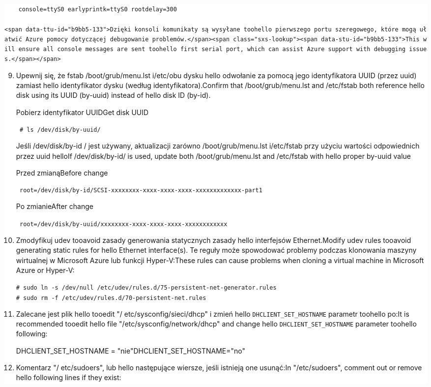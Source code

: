         console=ttyS0 earlyprintk=ttyS0 rootdelay=300
   
    <span data-ttu-id="b9bb5-133">Dzięki konsoli komunikaty są wysyłane toohello pierwszego portu szeregowego, które mogą ułatwić Azure pomocy dotyczącej debugowanie problemów.</span><span class="sxs-lookup"><span data-stu-id="b9bb5-133">This will ensure all console messages are sent toohello first serial port, which can assist Azure support with debugging issues.</span></span>
9. <span data-ttu-id="b9bb5-134">Upewnij się, że fstab /boot/grub/menu.lst i/etc/obu dysku hello odwołanie za pomocą jego identyfikatora UUID (przez uuid) zamiast hello identyfikator dysku (według identyfikatora).</span><span class="sxs-lookup"><span data-stu-id="b9bb5-134">Confirm that /boot/grub/menu.lst and /etc/fstab both reference hello disk using its UUID (by-uuid) instead of hello disk ID (by-id).</span></span> 
   
    <span data-ttu-id="b9bb5-135">Pobierz identyfikator UUID</span><span class="sxs-lookup"><span data-stu-id="b9bb5-135">Get disk UUID</span></span>
   
        # ls /dev/disk/by-uuid/
   
    <span data-ttu-id="b9bb5-136">Jeśli /dev/disk/by-id / jest używany, aktualizacji zarówno /boot/grub/menu.lst i/etc/fstab przy użyciu wartości odpowiednich przez uuid hello</span><span class="sxs-lookup"><span data-stu-id="b9bb5-136">If /dev/disk/by-id/ is used, update both /boot/grub/menu.lst and /etc/fstab with hello proper by-uuid value</span></span>
   
    <span data-ttu-id="b9bb5-137">Przed zmianą</span><span class="sxs-lookup"><span data-stu-id="b9bb5-137">Before change</span></span>
   
        root=/dev/disk/by-id/SCSI-xxxxxxxx-xxxx-xxxx-xxxx-xxxxxxxxxxxxx-part1
   
    <span data-ttu-id="b9bb5-138">Po zmianie</span><span class="sxs-lookup"><span data-stu-id="b9bb5-138">After change</span></span>
   
        root=/dev/disk/by-uuid/xxxxxxxx-xxxx-xxxx-xxxx-xxxxxxxxxxxx
10. <span data-ttu-id="b9bb5-139">Zmodyfikuj udev tooavoid zasady generowania statycznych zasady hello interfejsów Ethernet.</span><span class="sxs-lookup"><span data-stu-id="b9bb5-139">Modify udev rules tooavoid generating static rules for hello Ethernet interface(s).</span></span> <span data-ttu-id="b9bb5-140">Te reguły może spowodować problemy podczas klonowania maszyny wirtualnej w Microsoft Azure lub funkcji Hyper-V:</span><span class="sxs-lookup"><span data-stu-id="b9bb5-140">These rules can cause problems when cloning a virtual machine in Microsoft Azure or Hyper-V:</span></span>
    
        # sudo ln -s /dev/null /etc/udev/rules.d/75-persistent-net-generator.rules
        # sudo rm -f /etc/udev/rules.d/70-persistent-net.rules
11. <span data-ttu-id="b9bb5-141">Zalecane jest plik hello tooedit "/ etc/sysconfig/sieci/dhcp" i zmień hello `DHCLIENT_SET_HOSTNAME` parametr toohello po:</span><span class="sxs-lookup"><span data-stu-id="b9bb5-141">It is recommended tooedit hello file "/etc/sysconfig/network/dhcp" and change hello `DHCLIENT_SET_HOSTNAME` parameter toohello following:</span></span>
    
     <span data-ttu-id="b9bb5-142">DHCLIENT_SET_HOSTNAME = "nie"</span><span class="sxs-lookup"><span data-stu-id="b9bb5-142">DHCLIENT_SET_HOSTNAME="no"</span></span>
12. <span data-ttu-id="b9bb5-143">Komentarz "/ etc/sudoers", lub hello następujące wiersze, jeśli istnieją one usunąć:</span><span class="sxs-lookup"><span data-stu-id="b9bb5-143">In "/etc/sudoers", comment out or remove hello following lines if they exist:</span></span>
    